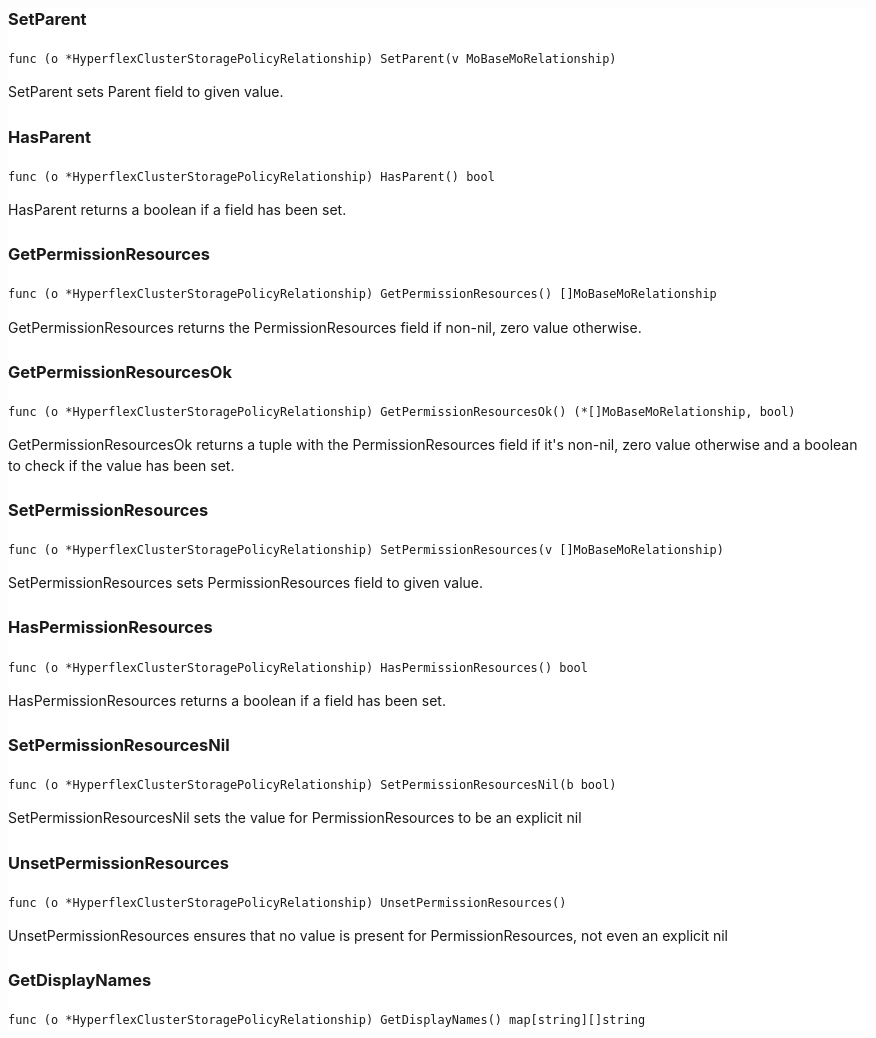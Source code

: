 ### SetParent

`func (o *HyperflexClusterStoragePolicyRelationship) SetParent(v MoBaseMoRelationship)`

SetParent sets Parent field to given value.

### HasParent

`func (o *HyperflexClusterStoragePolicyRelationship) HasParent() bool`

HasParent returns a boolean if a field has been set.

### GetPermissionResources

`func (o *HyperflexClusterStoragePolicyRelationship) GetPermissionResources() []MoBaseMoRelationship`

GetPermissionResources returns the PermissionResources field if non-nil, zero value otherwise.

### GetPermissionResourcesOk

`func (o *HyperflexClusterStoragePolicyRelationship) GetPermissionResourcesOk() (*[]MoBaseMoRelationship, bool)`

GetPermissionResourcesOk returns a tuple with the PermissionResources field if it's non-nil, zero value otherwise
and a boolean to check if the value has been set.

### SetPermissionResources

`func (o *HyperflexClusterStoragePolicyRelationship) SetPermissionResources(v []MoBaseMoRelationship)`

SetPermissionResources sets PermissionResources field to given value.

### HasPermissionResources

`func (o *HyperflexClusterStoragePolicyRelationship) HasPermissionResources() bool`

HasPermissionResources returns a boolean if a field has been set.

### SetPermissionResourcesNil

`func (o *HyperflexClusterStoragePolicyRelationship) SetPermissionResourcesNil(b bool)`

 SetPermissionResourcesNil sets the value for PermissionResources to be an explicit nil

### UnsetPermissionResources
`func (o *HyperflexClusterStoragePolicyRelationship) UnsetPermissionResources()`

UnsetPermissionResources ensures that no value is present for PermissionResources, not even an explicit nil
### GetDisplayNames

`func (o *HyperflexClusterStoragePolicyRelationship) GetDisplayNames() map[string][]string`
